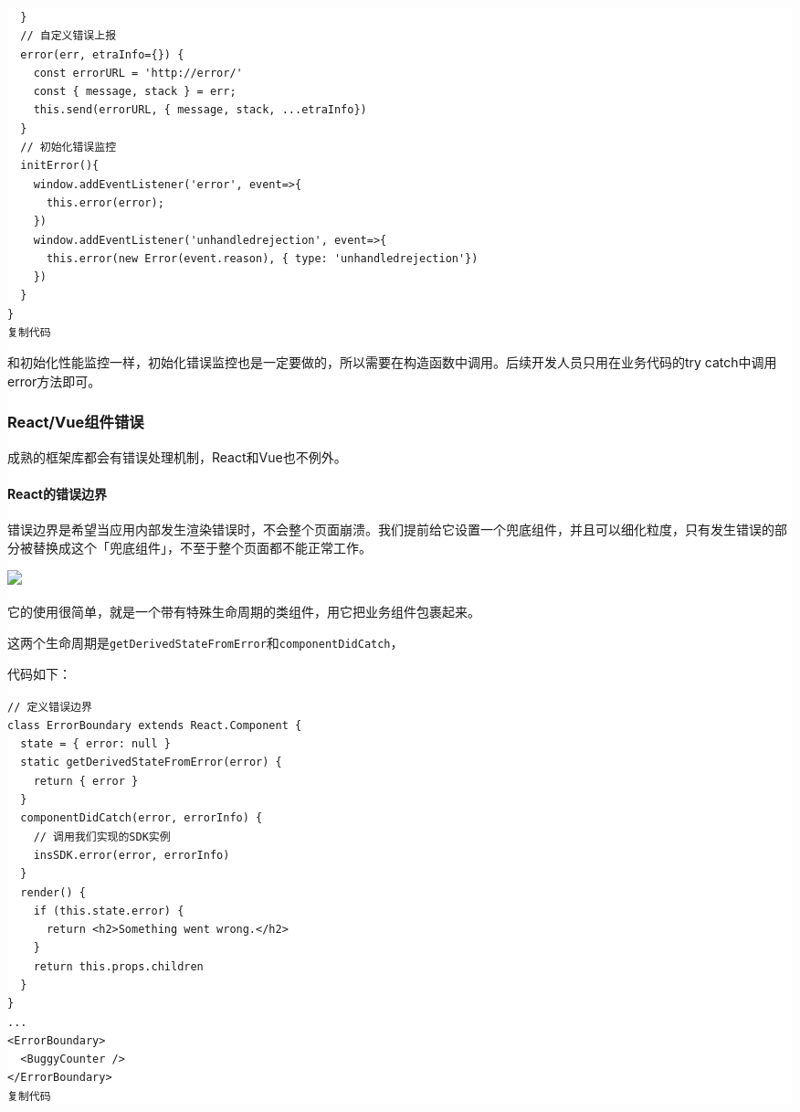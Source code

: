 ```
  }
  // 自定义错误上报
  error(err, etraInfo={}) {
    const errorURL = 'http://error/'
    const { message, stack } = err;
    this.send(errorURL, { message, stack, ...etraInfo})
  }
  // 初始化错误监控
  initError(){
    window.addEventListener('error', event=>{
      this.error(error);
    })
    window.addEventListener('unhandledrejection', event=>{
      this.error(new Error(event.reason), { type: 'unhandledrejection'})
    })
  }
}
复制代码
```

和初始化性能监控一样，初始化错误监控也是一定要做的，所以需要在构造函数中调用。后续开发人员只用在业务代码的try catch中调用error方法即可。

### React/Vue组件错误

成熟的框架库都会有错误处理机制，React和Vue也不例外。

#### React的错误边界

错误边界是希望当应用内部发生渲染错误时，不会整个页面崩溃。我们提前给它设置一个兜底组件，并且可以细化粒度，只有发生错误的部分被替换成这个「兜底组件」，不至于整个页面都不能正常工作。

![](https://p3-juejin.byteimg.com/tos-cn-i-k3u1fbpfcp/d09ecffb71b4439c96950643a5ccd2b1~tplv-k3u1fbpfcp-zoom-in-crop-mark:3024:0:0:0.awebp)

它的使用很简单，就是一个带有特殊生命周期的类组件，用它把业务组件包裹起来。

这两个生命周期是`getDerivedStateFromError`和`componentDidCatch`，

代码如下：

```
// 定义错误边界
class ErrorBoundary extends React.Component {
  state = { error: null }
  static getDerivedStateFromError(error) {
    return { error }
  }
  componentDidCatch(error, errorInfo) {
    // 调用我们实现的SDK实例
    insSDK.error(error, errorInfo)
  }
  render() {
    if (this.state.error) {
      return <h2>Something went wrong.</h2>
    }
    return this.props.children
  }
}
...
<ErrorBoundary>
  <BuggyCounter />
</ErrorBoundary>
复制代码
```
